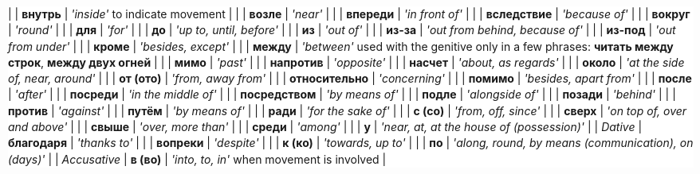 |  | **внутрь** | _'inside'_ to indicate movement |
|  | **возле** | _'near'_ |
|  | **впереди** | _'in front of'_ |
|  | **вследствие** | _'because of'_ |
|  | **вокруг** | _'round'_ |
|  | **для** | _'for'_ |
|  | **до** | _'up to, until, before'_ |
|  | **из** | _'out of'_ |
|  | **из-за** | _'out from behind, because of'_ |
|  | **из-под** | _'out from under'_ |
|  | **кроме** | _'besides, except'_ |
|  | **между** | _'between'_ used with the genitive only in a few phrases: **читать между строк**, **между двух огней** |
|  | **мимо** | _'past'_ |
|  | **напротив** | _'opposite'_ |
|  | **насчет** | _'about, as regards'_ |
|  | **около** | _'at the side of, near, around'_ |
|  | **от \(ото\)** | _'from, away from'_ |
|  | **относительно** | _'concerning'_ |
|  | **помимо** | _'besides, apart from'_ |
|  | **после** | _'after'_ |
|  | **посреди** | _'in the middle of'_ |
|  | **посредством** | _'by means of'_ |
|  | **подле** | _'alongside of'_ |
|  | **позади** | _'behind'_ |
|  | **против** | _'against'_ |
|  | **путём** | _'by means of'_ |
|  | **ради** | _'for the sake of'_ |
|  | **с \(со\)** | _'from, off, since'_ |
|  | **сверх** | _'on top of, over and above'_ |
|  | **свыше** | _'over, more than'_ |
|  | **среди** | _'among'_ |
|  | **у** | _'near, at, at the house of \(possession\)'_ |
| _Dative_ | **благодаря** | _'thanks to'_ |
|  | **вопреки** | _'despite'_ |
|  | **к \(ко\)** | _'towards, up to'_ |
|  | **по** | _'along, round, by means \(communication\), on \(days\)'_ |
| _Accusative_ | **в \(во\)** | _'into, to, in'_ when movement is involved |